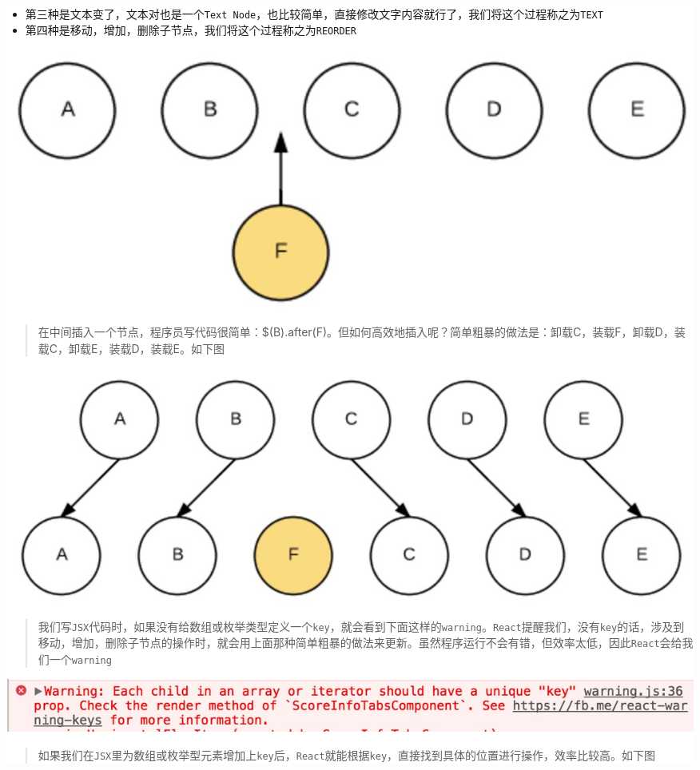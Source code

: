   * 第三种是文本变了，文本对也是一个`Text Node`，也比较简单，直接修改文字内容就行了，我们将这个过程称之为`TEXT`
  * 第四种是移动，增加，删除子节点，我们将这个过程称之为`REORDER`

![img](/images/s_poetries_work_gitee_2019_10_609.png)

>
> 在中间插入一个节点，程序员写代码很简单：$(B).after(F)。但如何高效地插入呢？简单粗暴的做法是：卸载C，装载F，卸载D，装载C，卸载E，装载D，装载E。如下图

![img](/images/s_poetries_work_gitee_2019_10_610.png)

>
> 我们写`JSX`代码时，如果没有给数组或枚举类型定义一个`key`，就会看到下面这样的`warning`。`React`提醒我们，没有`key`的话，涉及到移动，增加，删除子节点的操作时，就会用上面那种简单粗暴的做法来更新。虽然程序运行不会有错，但效率太低，因此`React`会给我们一个`warning`

![img](/images/s_poetries_work_gitee_2019_10_611.png)

> 如果我们在`JSX`里为数组或枚举型元素增加上`key`后，`React`就能根据`key`，直接找到具体的位置进行操作，效率比较高。如下图
